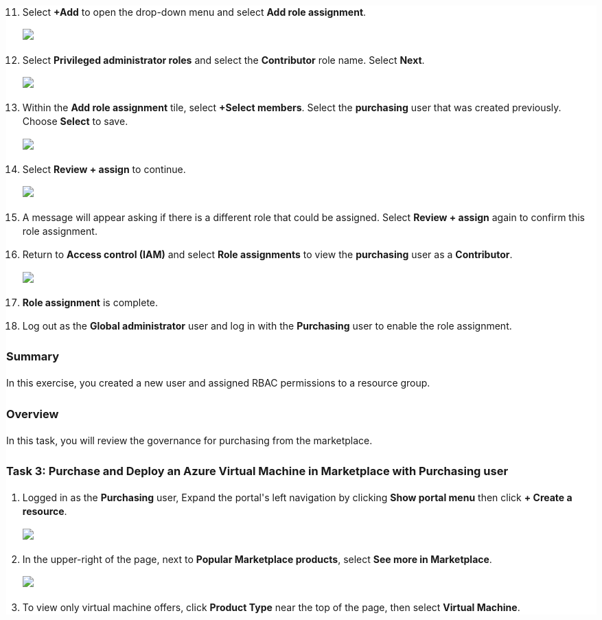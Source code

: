 11. Select **+Add** to open the drop-down menu and select **Add role assignment**.

    ![](Exercise1Images/media/addroleassign.png)

12. Select **Privileged administrator roles** and select the **Contributor** role name.  Select **Next**.

    ![](Exercise1Images/media/contributorrole.png)

13. Within the **Add role assignment** tile, select **+Select members**.  Select the **purchasing** user that was created previously. Choose **Select** to save. 

    ![](Exercise1Images/media/selectmember.png)

14. Select **Review + assign** to continue.

    ![](Exercise1Images/media/reviewassign.png)

15. A message will appear asking if there is a different role that could be assigned. Select **Review + assign** again to confirm this role assignment.

16. Return to **Access control (IAM)** and select **Role assignments** to view the **purchasing** user as a **Contributor**.

    ![](Exercise1Images/media/confirmassignment.png)

17. **Role assignment** is complete.

18. Log out as the **Global administrator** user and log in with the **Purchasing** user to enable the role assignment.

### Summary

In this exercise, you created a new user and assigned RBAC permissions to a resource group. 



### Overview

In this task, you will review the governance for purchasing from the marketplace. 

### Task 3: Purchase and Deploy an Azure Virtual Machine in Marketplace with Purchasing user

1. Logged in as the **Purchasing** user, Expand the portal's left navigation by clicking **Show portal menu** then click **+ Create a resource**.

    ![](Exercise2Images/media/ExpandPortal.png)

2. In the upper-right of the page, next to **Popular Marketplace products**, select **See more in Marketplace**.

    ![](Exercise2Images/media/SeeMore.png)

3. To view only virtual machine offers, click **Product Type** near the top of the page, then select **Virtual Machine**.
